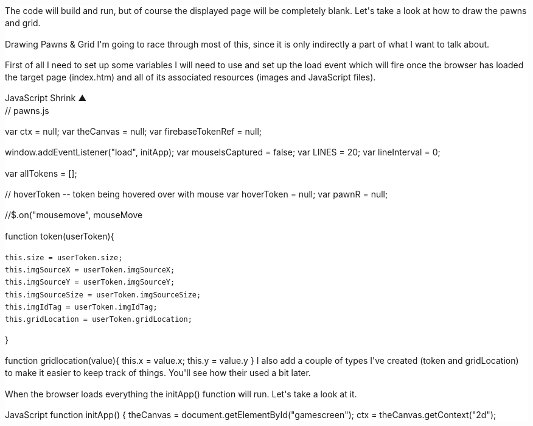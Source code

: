 The code will build and run, but of course the displayed page will be completely blank.  Let's take a look at how to draw the pawns and grid.

Drawing Pawns & Grid
I'm going to race through most of this, since it is only indirectly a part of what I want to talk about.  

First of all I need to set up some variables I will need to use and set up the load event which will fire once the browser has loaded the target page (index.htm) and all of its associated resources (images and JavaScript files).

JavaScript
Shrink ▲   
// pawns.js

var ctx = null;
var theCanvas = null;
var firebaseTokenRef = null;

window.addEventListener("load", initApp);
var mouseIsCaptured = false;
var LINES = 20;
var lineInterval = 0;

var allTokens = [];

// hoverToken -- token being hovered over with mouse
var hoverToken = null;
var pawnR = null;

//$.on("mousemove", mouseMove

function token(userToken){

    this.size = userToken.size;
    this.imgSourceX = userToken.imgSourceX;
    this.imgSourceY = userToken.imgSourceY;
    this.imgSourceSize = userToken.imgSourceSize;
    this.imgIdTag = userToken.imgIdTag;
    this.gridLocation = userToken.gridLocation;
}

function gridlocation(value){
    this.x = value.x;
    this.y = value.y
}
I also add a couple of types I've created (token and gridLocation) to make it easier to keep track of things.  You'll see how their used a bit later.

When the browser loads everything the initApp() function will run.  Let's take a look at it.

JavaScript
function initApp()
{
    theCanvas = document.getElementById("gamescreen");
    ctx = theCanvas.getContext("2d");
    